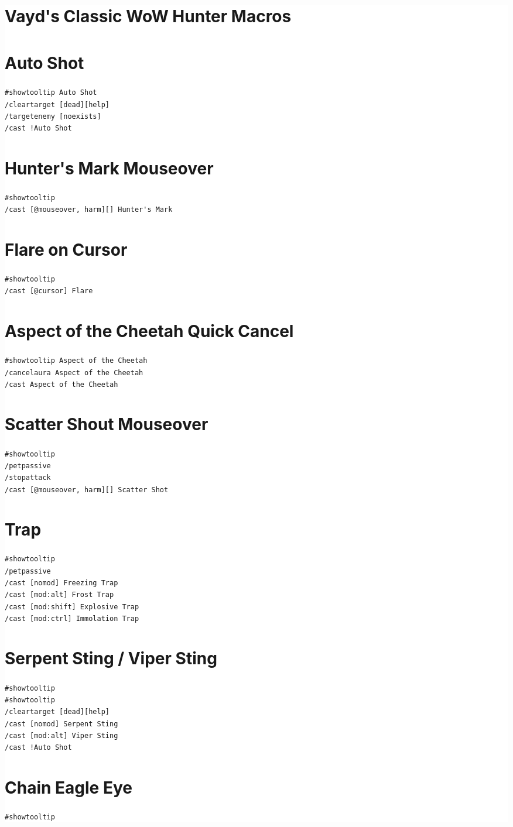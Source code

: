 # Vayd's Classic WoW Hunter Macros

# Auto Shot
```
#showtooltip Auto Shot
/cleartarget [dead][help]
/targetenemy [noexists]
/cast !Auto Shot
```
# Hunter's Mark Mouseover
```
#showtooltip
/cast [@mouseover, harm][] Hunter's Mark
```
# Flare on Cursor
```
#showtooltip
/cast [@cursor] Flare
```
# Aspect of the Cheetah Quick Cancel
```
#showtooltip Aspect of the Cheetah
/cancelaura Aspect of the Cheetah
/cast Aspect of the Cheetah
```
# Scatter Shout Mouseover
```
#showtooltip
/petpassive
/stopattack
/cast [@mouseover, harm][] Scatter Shot
```
# Trap
```
#showtooltip
/petpassive
/cast [nomod] Freezing Trap
/cast [mod:alt] Frost Trap
/cast [mod:shift] Explosive Trap
/cast [mod:ctrl] Immolation Trap
```
# Serpent Sting / Viper Sting
```
#showtooltip
#showtooltip
/cleartarget [dead][help]
/cast [nomod] Serpent Sting
/cast [mod:alt] Viper Sting
/cast !Auto Shot
```
# Chain Eagle Eye
```
#showtooltip
```